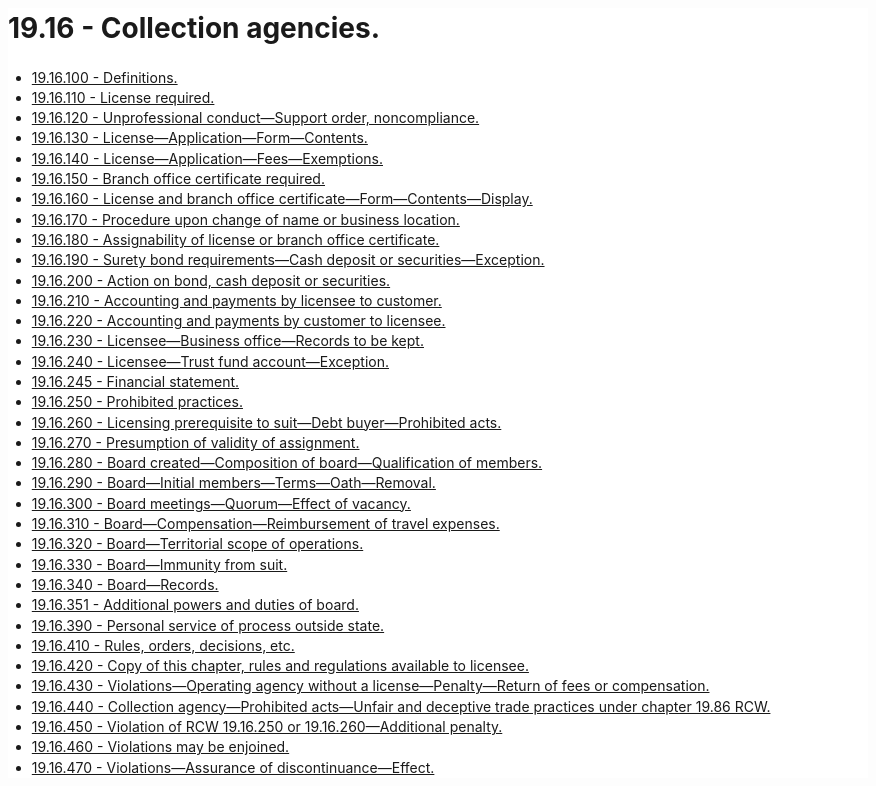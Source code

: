 # 19.16 - Collection agencies.
* [19.16.100 - Definitions.](#1916100---definitions)
* [19.16.110 - License required.](#1916110---license-required)
* [19.16.120 - Unprofessional conduct—Support order, noncompliance.](#1916120---unprofessional-conductsupport-order-noncompliance)
* [19.16.130 - License—Application—Form—Contents.](#1916130---licenseapplicationformcontents)
* [19.16.140 - License—Application—Fees—Exemptions.](#1916140---licenseapplicationfeesexemptions)
* [19.16.150 - Branch office certificate required.](#1916150---branch-office-certificate-required)
* [19.16.160 - License and branch office certificate—Form—Contents—Display.](#1916160---license-and-branch-office-certificateformcontentsdisplay)
* [19.16.170 - Procedure upon change of name or business location.](#1916170---procedure-upon-change-of-name-or-business-location)
* [19.16.180 - Assignability of license or branch office certificate.](#1916180---assignability-of-license-or-branch-office-certificate)
* [19.16.190 - Surety bond requirements—Cash deposit or securities—Exception.](#1916190---surety-bond-requirementscash-deposit-or-securitiesexception)
* [19.16.200 - Action on bond, cash deposit or securities.](#1916200---action-on-bond-cash-deposit-or-securities)
* [19.16.210 - Accounting and payments by licensee to customer.](#1916210---accounting-and-payments-by-licensee-to-customer)
* [19.16.220 - Accounting and payments by customer to licensee.](#1916220---accounting-and-payments-by-customer-to-licensee)
* [19.16.230 - Licensee—Business office—Records to be kept.](#1916230---licenseebusiness-officerecords-to-be-kept)
* [19.16.240 - Licensee—Trust fund account—Exception.](#1916240---licenseetrust-fund-accountexception)
* [19.16.245 - Financial statement.](#1916245---financial-statement)
* [19.16.250 - Prohibited practices.](#1916250---prohibited-practices)
* [19.16.260 - Licensing prerequisite to suit—Debt buyer—Prohibited acts.](#1916260---licensing-prerequisite-to-suitdebt-buyerprohibited-acts)
* [19.16.270 - Presumption of validity of assignment.](#1916270---presumption-of-validity-of-assignment)
* [19.16.280 - Board created—Composition of board—Qualification of members.](#1916280---board-createdcomposition-of-boardqualification-of-members)
* [19.16.290 - Board—Initial members—Terms—Oath—Removal.](#1916290---boardinitial-memberstermsoathremoval)
* [19.16.300 - Board meetings—Quorum—Effect of vacancy.](#1916300---board-meetingsquorumeffect-of-vacancy)
* [19.16.310 - Board—Compensation—Reimbursement of travel expenses.](#1916310---boardcompensationreimbursement-of-travel-expenses)
* [19.16.320 - Board—Territorial scope of operations.](#1916320---boardterritorial-scope-of-operations)
* [19.16.330 - Board—Immunity from suit.](#1916330---boardimmunity-from-suit)
* [19.16.340 - Board—Records.](#1916340---boardrecords)
* [19.16.351 - Additional powers and duties of board.](#1916351---additional-powers-and-duties-of-board)
* [19.16.390 - Personal service of process outside state.](#1916390---personal-service-of-process-outside-state)
* [19.16.410 - Rules, orders, decisions, etc.](#1916410---rules-orders-decisions-etc)
* [19.16.420 - Copy of this chapter, rules and regulations available to licensee.](#1916420---copy-of-this-chapter-rules-and-regulations-available-to-licensee)
* [19.16.430 - Violations—Operating agency without a license—Penalty—Return of fees or compensation.](#1916430---violationsoperating-agency-without-a-licensepenaltyreturn-of-fees-or-compensation)
* [19.16.440 - Collection agency—Prohibited acts—Unfair and deceptive trade practices under chapter  19.86 RCW.](#1916440---collection-agencyprohibited-actsunfair-and-deceptive-trade-practices-under-chapter--1986-rcw)
* [19.16.450 - Violation of RCW  19.16.250 or  19.16.260—Additional penalty.](#1916450---violation-of-rcw--1916250-or--1916260additional-penalty)
* [19.16.460 - Violations may be enjoined.](#1916460---violations-may-be-enjoined)
* [19.16.470 - Violations—Assurance of discontinuance—Effect.](#1916470---violationsassurance-of-discontinuanceeffect)